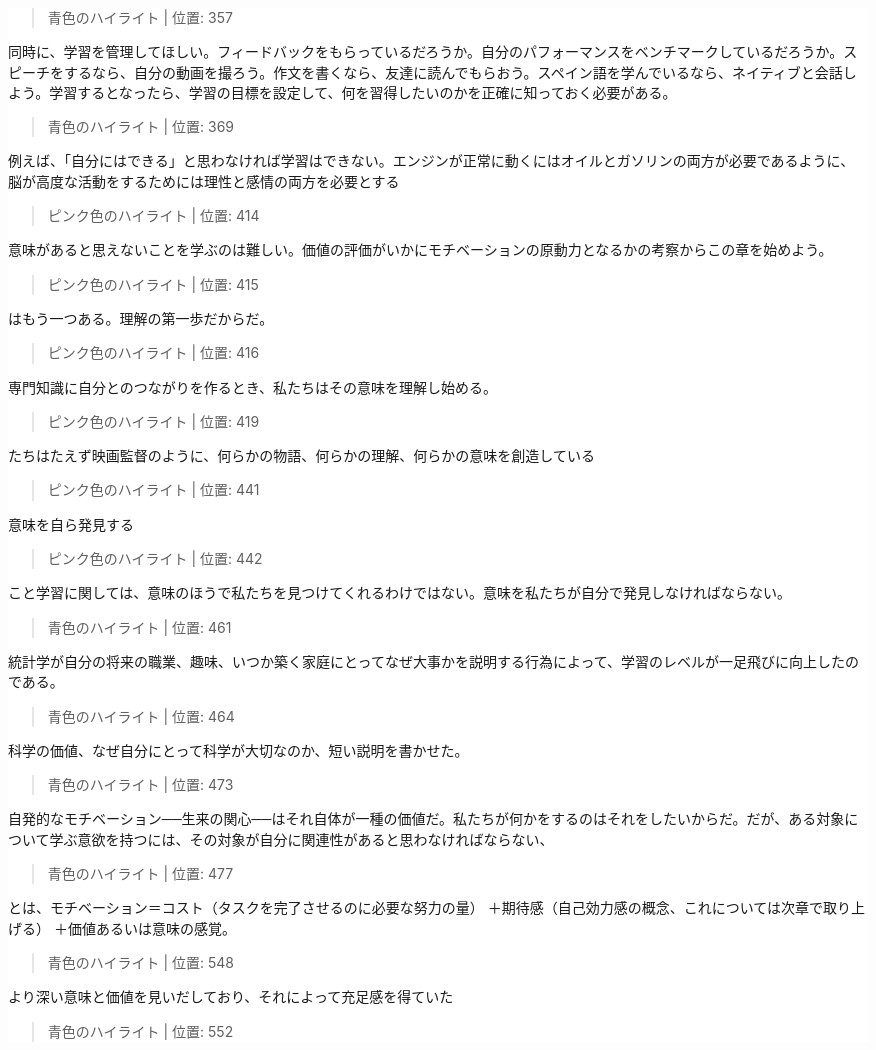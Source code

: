
> 青色のハイライト | 位置: 357

同時に、学習を管理してほしい。フィードバックをもらっているだろうか。自分のパフォーマンスをベンチマークしているだろうか。スピーチをするなら、自分の動画を撮ろう。作文を書くなら、友達に読んでもらおう。スペイン語を学んでいるなら、ネイティブと会話しよう。学習するとなったら、学習の目標を設定して、何を習得したいのかを正確に知っておく必要がある。


> 青色のハイライト | 位置: 369

例えば、「自分にはできる」と思わなければ学習はできない。エンジンが正常に動くにはオイルとガソリンの両方が必要であるように、脳が高度な活動をするためには理性と感情の両方を必要とする


> ピンク色のハイライト | 位置: 414

意味があると思えないことを学ぶのは難しい。価値の評価がいかにモチベーションの原動力となるかの考察からこの章を始めよう。


> ピンク色のハイライト | 位置: 415

はもう一つある。理解の第一歩だからだ。


> ピンク色のハイライト | 位置: 416

専門知識に自分とのつながりを作るとき、私たちはその意味を理解し始める。


> ピンク色のハイライト | 位置: 419

たちはたえず映画監督のように、何らかの物語、何らかの理解、何らかの意味を創造している


> ピンク色のハイライト | 位置: 441

意味を自ら発見する


> ピンク色のハイライト | 位置: 442

こと学習に関しては、意味のほうで私たちを見つけてくれるわけではない。意味を私たちが自分で発見しなければならない。


> 青色のハイライト | 位置: 461

統計学が自分の将来の職業、趣味、いつか築く家庭にとってなぜ大事かを説明する行為によって、学習のレベルが一足飛びに向上したのである。


> 青色のハイライト | 位置: 464

科学の価値、なぜ自分にとって科学が大切なのか、短い説明を書かせた。


> 青色のハイライト | 位置: 473

自発的なモチベーション──生来の関心──はそれ自体が一種の価値だ。私たちが何かをするのはそれをしたいからだ。だが、ある対象について学ぶ意欲を持つには、その対象が自分に関連性があると思わなければならない、


> 青色のハイライト | 位置: 477

とは、モチベーション＝コスト（タスクを完了させるのに必要な努力の量） ＋期待感（自己効力感の概念、これについては次章で取り上げる） ＋価値あるいは意味の感覚。


> 青色のハイライト | 位置: 548

より深い意味と価値を見いだしており、それによって充足感を得ていた


> 青色のハイライト | 位置: 552
